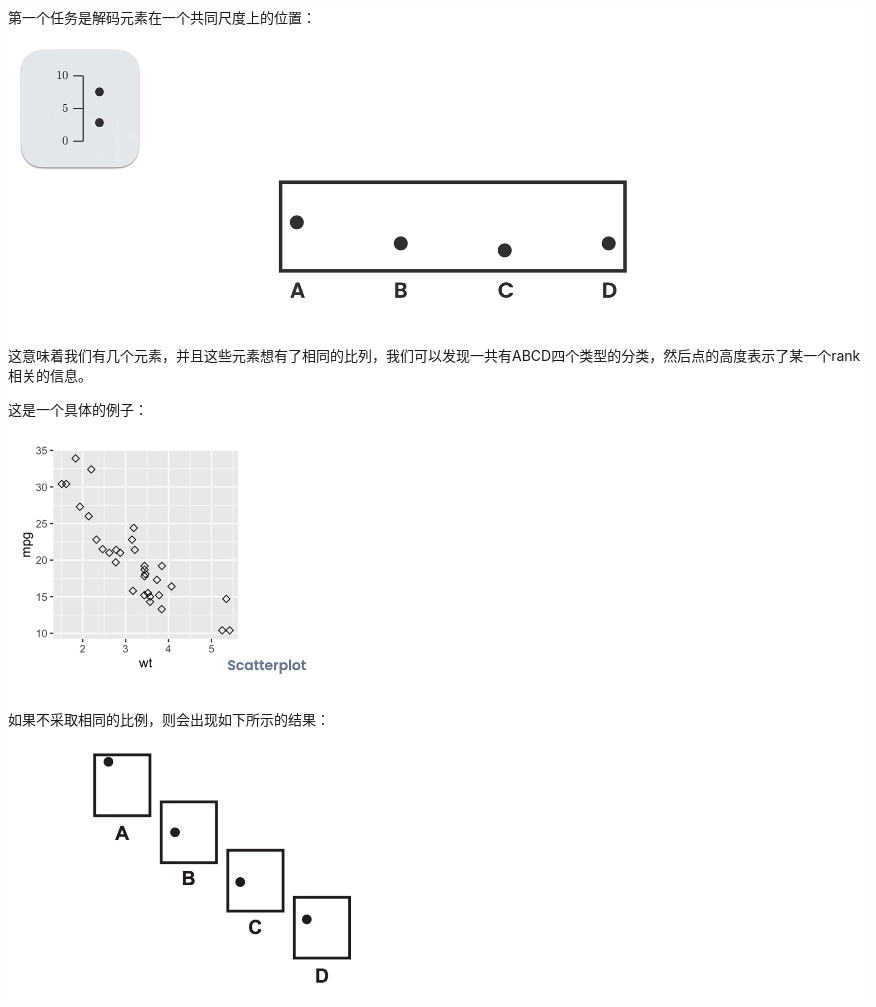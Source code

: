 第一个任务是解码元素在一个共同尺度上的位置：

![Untitled](%E5%8F%AF%E8%A7%86%E5%8C%96%E7%9F%A5%E8%AF%86%E7%82%B9%E6%B1%87%E6%80%BB%200a726c8497994afca30d64b071f9457c/Untitled%2015.png)

这意味着我们有几个元素，并且这些元素想有了相同的比列，我们可以发现一共有ABCD四个类型的分类，然后点的高度表示了某一个rank相关的信息。

这是一个具体的例子：

![Untitled](%E5%8F%AF%E8%A7%86%E5%8C%96%E7%9F%A5%E8%AF%86%E7%82%B9%E6%B1%87%E6%80%BB%200a726c8497994afca30d64b071f9457c/Untitled%2016.png)

如果不采取相同的比例，则会出现如下所示的结果：

![Untitled](%E5%8F%AF%E8%A7%86%E5%8C%96%E7%9F%A5%E8%AF%86%E7%82%B9%E6%B1%87%E6%80%BB%200a726c8497994afca30d64b071f9457c/Untitled%2017.png)
